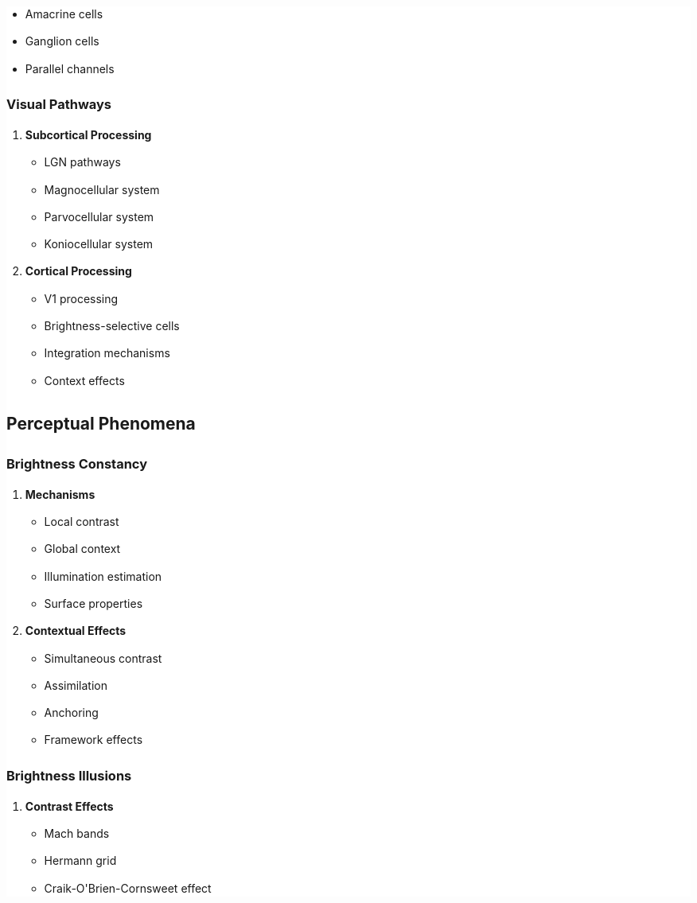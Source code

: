    - Amacrine cells

   - Ganglion cells

   - Parallel channels

### Visual Pathways

1. **Subcortical Processing**

   - LGN pathways

   - Magnocellular system

   - Parvocellular system

   - Koniocellular system

1. **Cortical Processing**

   - V1 processing

   - Brightness-selective cells

   - Integration mechanisms

   - Context effects

## Perceptual Phenomena

### Brightness Constancy

1. **Mechanisms**

   - Local contrast

   - Global context

   - Illumination estimation

   - Surface properties

1. **Contextual Effects**

   - Simultaneous contrast

   - Assimilation

   - Anchoring

   - Framework effects

### Brightness Illusions

1. **Contrast Effects**

   - Mach bands

   - Hermann grid

   - Craik-O'Brien-Cornsweet effect
